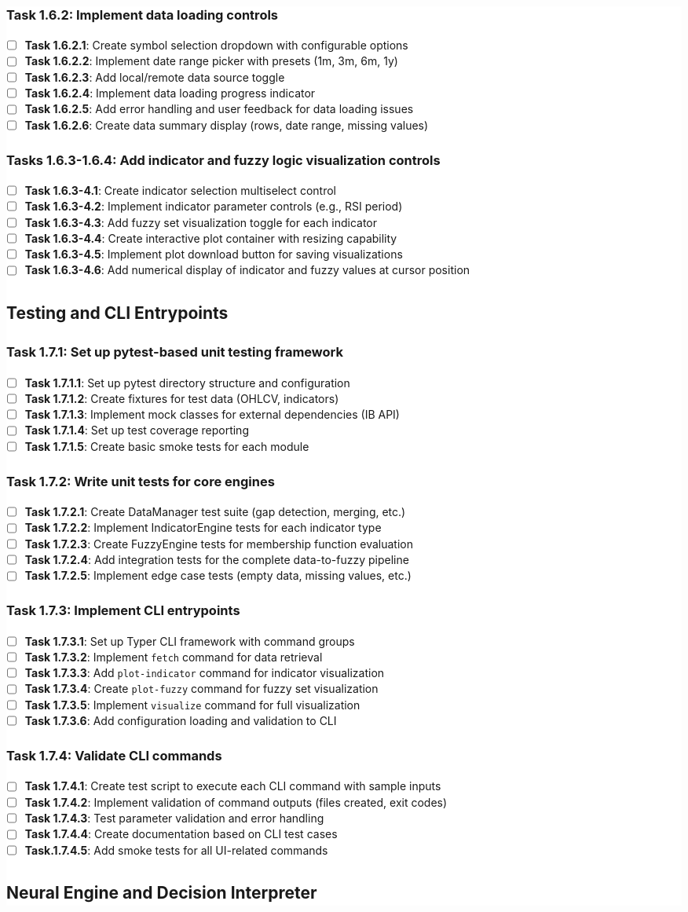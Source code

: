 ### Task 1.6.2: Implement data loading controls
- [ ] **Task 1.6.2.1**: Create symbol selection dropdown with configurable options
- [ ] **Task 1.6.2.2**: Implement date range picker with presets (1m, 3m, 6m, 1y)
- [ ] **Task 1.6.2.3**: Add local/remote data source toggle
- [ ] **Task 1.6.2.4**: Implement data loading progress indicator
- [ ] **Task 1.6.2.5**: Add error handling and user feedback for data loading issues
- [ ] **Task 1.6.2.6**: Create data summary display (rows, date range, missing values)

### Tasks 1.6.3-1.6.4: Add indicator and fuzzy logic visualization controls
- [ ] **Task 1.6.3-4.1**: Create indicator selection multiselect control
- [ ] **Task 1.6.3-4.2**: Implement indicator parameter controls (e.g., RSI period)
- [ ] **Task 1.6.3-4.3**: Add fuzzy set visualization toggle for each indicator
- [ ] **Task 1.6.3-4.4**: Create interactive plot container with resizing capability
- [ ] **Task 1.6.3-4.5**: Implement plot download button for saving visualizations
- [ ] **Task 1.6.3-4.6**: Add numerical display of indicator and fuzzy values at cursor position

## Testing and CLI Entrypoints

### Task 1.7.1: Set up pytest-based unit testing framework
- [ ] **Task 1.7.1.1**: Set up pytest directory structure and configuration
- [ ] **Task 1.7.1.2**: Create fixtures for test data (OHLCV, indicators)
- [ ] **Task 1.7.1.3**: Implement mock classes for external dependencies (IB API)
- [ ] **Task 1.7.1.4**: Set up test coverage reporting
- [ ] **Task 1.7.1.5**: Create basic smoke tests for each module

### Task 1.7.2: Write unit tests for core engines
- [ ] **Task 1.7.2.1**: Create DataManager test suite (gap detection, merging, etc.)
- [ ] **Task 1.7.2.2**: Implement IndicatorEngine tests for each indicator type
- [ ] **Task 1.7.2.3**: Create FuzzyEngine tests for membership function evaluation
- [ ] **Task 1.7.2.4**: Add integration tests for the complete data-to-fuzzy pipeline
- [ ] **Task 1.7.2.5**: Implement edge case tests (empty data, missing values, etc.)

### Task 1.7.3: Implement CLI entrypoints
- [ ] **Task 1.7.3.1**: Set up Typer CLI framework with command groups
- [ ] **Task 1.7.3.2**: Implement `fetch` command for data retrieval
- [ ] **Task 1.7.3.3**: Add `plot-indicator` command for indicator visualization
- [ ] **Task 1.7.3.4**: Create `plot-fuzzy` command for fuzzy set visualization
- [ ] **Task 1.7.3.5**: Implement `visualize` command for full visualization
- [ ] **Task 1.7.3.6**: Add configuration loading and validation to CLI

### Task 1.7.4: Validate CLI commands
- [ ] **Task 1.7.4.1**: Create test script to execute each CLI command with sample inputs
- [ ] **Task 1.7.4.2**: Implement validation of command outputs (files created, exit codes)
- [ ] **Task 1.7.4.3**: Test parameter validation and error handling
- [ ] **Task 1.7.4.4**: Create documentation based on CLI test cases
- [ ] **Task.1.7.4.5**: Add smoke tests for all UI-related commands

## Neural Engine and Decision Interpreter
